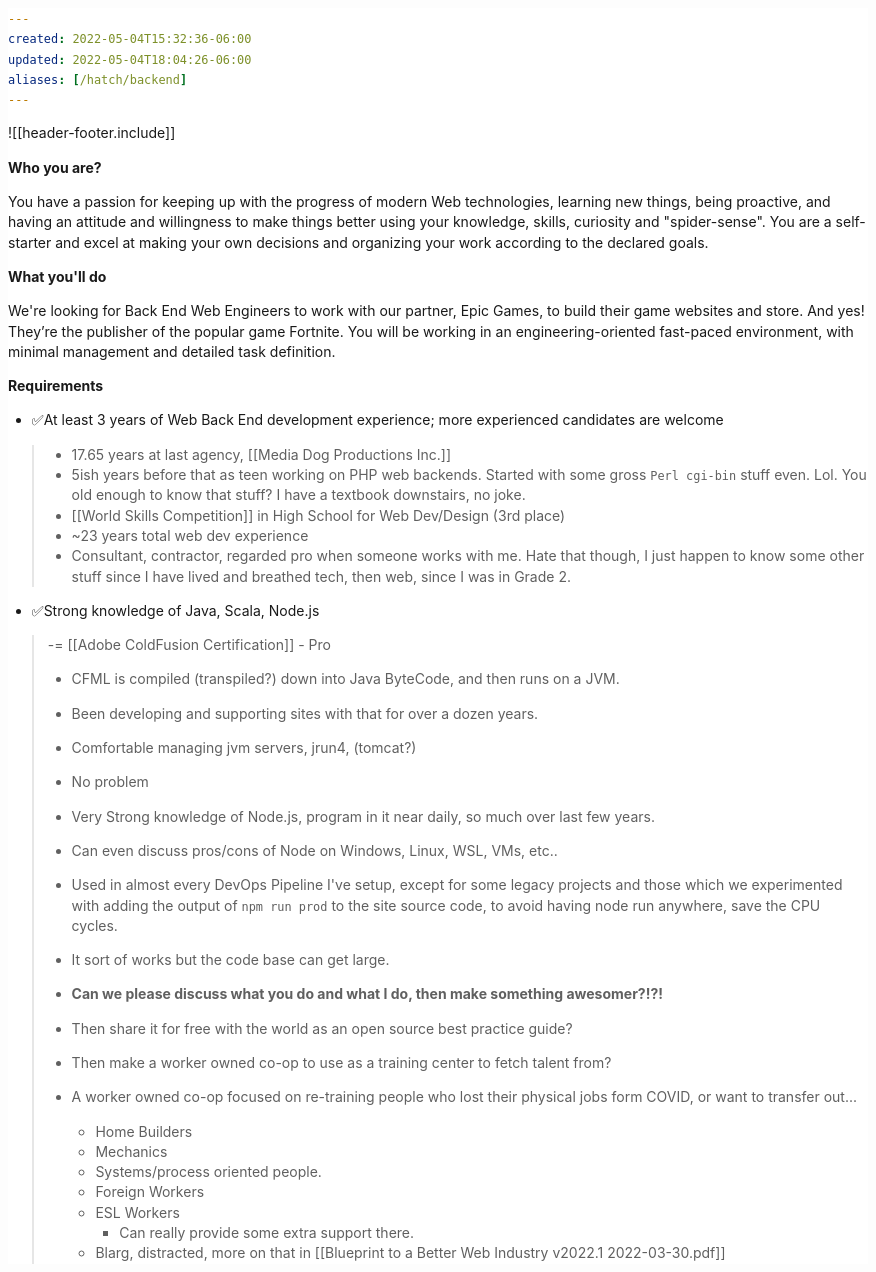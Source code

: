 ```yaml
---
created: 2022-05-04T15:32:36-06:00
updated: 2022-05-04T18:04:26-06:00
aliases: [/hatch/backend]
---
```





![[header-footer.include]]




**Who you are?**

You have a passion for keeping up with the progress of modern Web technologies, learning new things, being proactive, and having an attitude and willingness to make things better using your knowledge, skills, curiosity and "spider-sense". You are a self-starter and excel at making your own decisions and organizing your work according to the declared goals.

**What you'll do**

We're looking for Back End Web Engineers to work with our partner, Epic Games, to build their game websites and store. And yes! They’re the publisher of the popular game Fortnite. You will be working in an engineering-oriented fast-paced environment, with minimal management and detailed task definition.

**Requirements**

-   ✅At least 3 years of Web Back End development experience; more experienced candidates are welcome
> - 17.65 years at last agency, [[Media Dog Productions Inc.]]
> - 5ish years before that as teen working on PHP web backends. Started with some gross `Perl cgi-bin` stuff even. Lol. You old enough to know that stuff? I have a textbook downstairs, no joke.
> - [[World Skills Competition]] in High School for Web Dev/Design (3rd place)
> - ~23 years total web dev experience
> - Consultant, contractor, regarded pro when someone works with me. Hate that though, I just happen to know some other stuff since I have lived and breathed tech, then web, since I was in Grade 2.


-   ✅Strong knowledge of Java, Scala, Node.js
> -= [[Adobe ColdFusion Certification]] - Pro
> - CFML is compiled (transpiled?) down into Java ByteCode, and then runs on a JVM.
> - Been developing and supporting sites with that for over a dozen years.
> - Comfortable managing jvm servers, jrun4, (tomcat?)
> - No problem
> 
> - Very Strong knowledge of Node.js, program in it near daily, so much over last few years.
> - Can even discuss pros/cons of Node on Windows, Linux, WSL, VMs, etc..
> - Used in almost every DevOps Pipeline I've setup, except for some legacy projects and those which we experimented with adding the output of `npm run prod` to the site source code, to avoid having node run anywhere, save the CPU cycles. 
> - It sort of works but the code base can get large.
>
> - **Can we please discuss what you do and what I do, then make something awesomer?!?!**
> - Then share it for free with the world as an open source best practice guide?
> - Then make a worker owned co-op to use as a training center to fetch talent from?
> - A worker owned co-op focused on re-training people who lost their physical jobs form COVID, or want to transfer out...
> 	- Home Builders
> 	- Mechanics
> 	- Systems/process oriented people.
> 	- Foreign Workers
> 	- ESL Workers
> 		- Can really provide some extra support there.
> 	- Blarg, distracted, more on that in [[Blueprint to a Better Web Industry v2022.1 2022-03-30.pdf]]